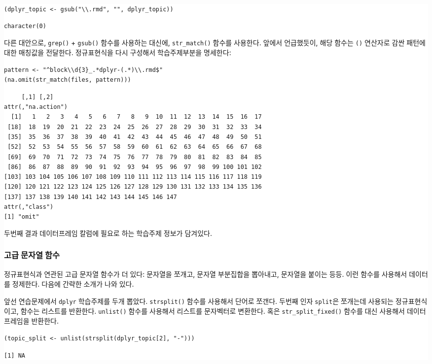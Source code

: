 

~~~{.r}
(dplyr_topic <- gsub("\\.rmd", "", dplyr_topic))
~~~



~~~{.output}
character(0)

~~~

다른 대안으로, `grep()` + `gsub()` 함수를 사용하는 대신에, `str_match()` 함수를 사용한다.
앞에서 언급했듯이, 해당 함수는 `()` 연산자로 감싼 패턴에 대한 매칭값을 전달한다.
정규표현식을 다시 구성해서 학습주제부분을 명세한다:


~~~{.r}
pattern <- "^block\\d{3}_.*dplyr-(.*)\\.rmd$"
(na.omit(str_match(files, pattern)))
~~~



~~~{.output}
     [,1] [,2]
attr(,"na.action")
  [1]   1   2   3   4   5   6   7   8   9  10  11  12  13  14  15  16  17
 [18]  18  19  20  21  22  23  24  25  26  27  28  29  30  31  32  33  34
 [35]  35  36  37  38  39  40  41  42  43  44  45  46  47  48  49  50  51
 [52]  52  53  54  55  56  57  58  59  60  61  62  63  64  65  66  67  68
 [69]  69  70  71  72  73  74  75  76  77  78  79  80  81  82  83  84  85
 [86]  86  87  88  89  90  91  92  93  94  95  96  97  98  99 100 101 102
[103] 103 104 105 106 107 108 109 110 111 112 113 114 115 116 117 118 119
[120] 120 121 122 123 124 125 126 127 128 129 130 131 132 133 134 135 136
[137] 137 138 139 140 141 142 143 144 145 146 147
attr(,"class")
[1] "omit"

~~~
두번째 결과 데이터프레임 칼럼에 필요로 하는 학습주제 정보가 담겨있다.

### 고급 문자열 함수

정규표현식과 연관된 고급 문자열 함수가 더 있다: 문자열을 쪼개고, 문자열 부분집합을 뽑아내고, 문자열을 붙이는 등등.
이런 함수를 사용해서 데이터를 정제한다. 다음에 간략한 소개가 나와 있다.

앞선 연습문제에서 `dplyr` 학습주제를 두개 뽑았다. `strsplit()` 함수를 사용해서 단어로 쪼갠다.
두번째 인자 `split`은 쪼개는데 사용되는 정규표현식이고, 함수는 리스트를 반환한다.
`unlist()` 함수를 사용해서 리스트를 문자벡터로 변환한다.
혹은 `str_split_fixed()` 함수를 대신 사용해서 데이터프레임을 반환한다.


~~~{.r}
(topic_split <- unlist(strsplit(dplyr_topic[2], "-")))
~~~



~~~{.output}
[1] NA

~~~


[^regex-intro]: [Regular Expression in R](https://stat545-ubc.github.io/block022_regular-expression.html)
[^regex-r]: [Regular Expressions and Character Data](https://stat545-ubc.github.io/block027_regular-expressions.html)